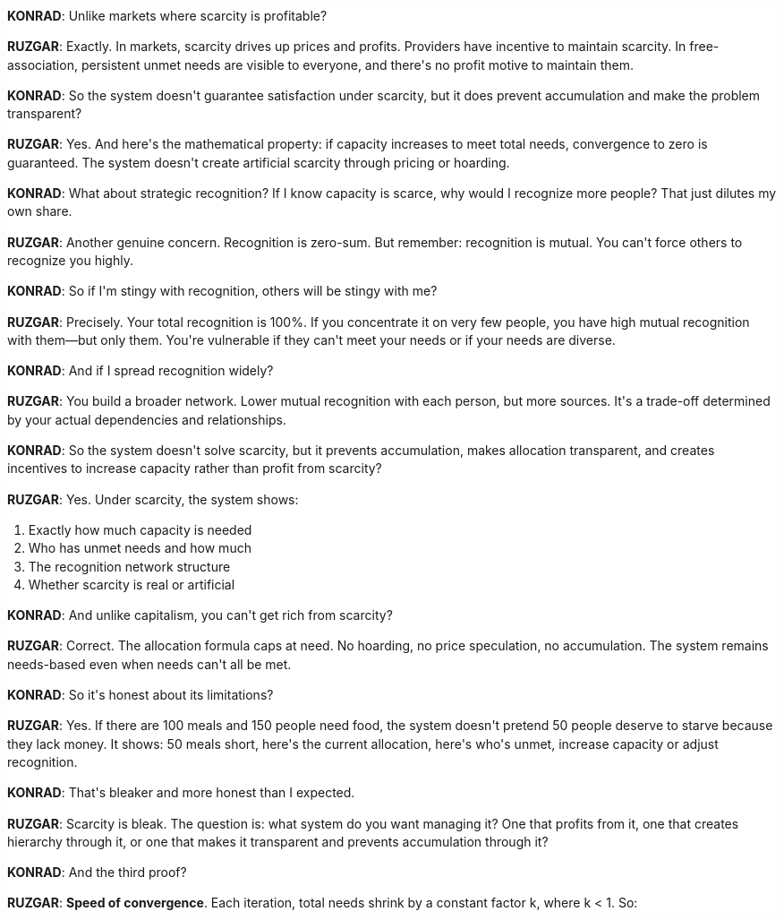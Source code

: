**KONRAD**: Unlike markets where scarcity is profitable?

**RUZGAR**: Exactly. In markets, scarcity drives up prices and profits. Providers have incentive to maintain scarcity. In free-association, persistent unmet needs are visible to everyone, and there's no profit motive to maintain them.

**KONRAD**: So the system doesn't guarantee satisfaction under scarcity, but it does prevent accumulation and make the problem transparent?

**RUZGAR**: Yes. And here's the mathematical property: if capacity increases to meet total needs, convergence to zero is guaranteed. The system doesn't create artificial scarcity through pricing or hoarding.

**KONRAD**: What about strategic recognition? If I know capacity is scarce, why would I recognize more people? That just dilutes my own share.

**RUZGAR**: Another genuine concern. Recognition is zero-sum. But remember: recognition is mutual. You can't force others to recognize you highly.

**KONRAD**: So if I'm stingy with recognition, others will be stingy with me?

**RUZGAR**: Precisely. Your total recognition is 100%. If you concentrate it on very few people, you have high mutual recognition with them—but only them. You're vulnerable if they can't meet your needs or if your needs are diverse.

**KONRAD**: And if I spread recognition widely?

**RUZGAR**: You build a broader network. Lower mutual recognition with each person, but more sources. It's a trade-off determined by your actual dependencies and relationships.

**KONRAD**: So the system doesn't solve scarcity, but it prevents accumulation, makes allocation transparent, and creates incentives to increase capacity rather than profit from scarcity?

**RUZGAR**: Yes. Under scarcity, the system shows:
1. Exactly how much capacity is needed
2. Who has unmet needs and how much
3. The recognition network structure
4. Whether scarcity is real or artificial

**KONRAD**: And unlike capitalism, you can't get rich from scarcity?

**RUZGAR**: Correct. The allocation formula caps at need. No hoarding, no price speculation, no accumulation. The system remains needs-based even when needs can't all be met.

**KONRAD**: So it's honest about its limitations?

**RUZGAR**: Yes. If there are 100 meals and 150 people need food, the system doesn't pretend 50 people deserve to starve because they lack money. It shows: 50 meals short, here's the current allocation, here's who's unmet, increase capacity or adjust recognition.

**KONRAD**: That's bleaker and more honest than I expected.

**RUZGAR**: Scarcity is bleak. The question is: what system do you want managing it? One that profits from it, one that creates hierarchy through it, or one that makes it transparent and prevents accumulation through it?

**KONRAD**: And the third proof?

**RUZGAR**: **Speed of convergence**. Each iteration, total needs shrink by a constant factor k, where k < 1. So:
